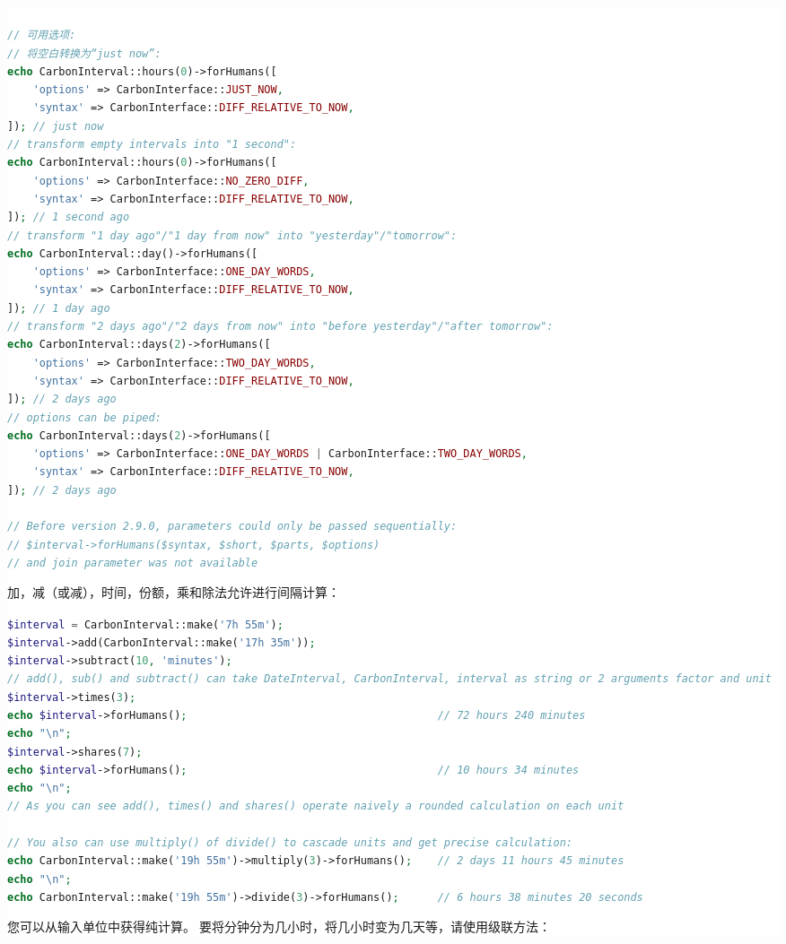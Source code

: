```php

// 可用选项:
// 将空白转换为“just now”:
echo CarbonInterval::hours(0)->forHumans([
    'options' => CarbonInterface::JUST_NOW,
    'syntax' => CarbonInterface::DIFF_RELATIVE_TO_NOW,
]); // just now
// transform empty intervals into "1 second":
echo CarbonInterval::hours(0)->forHumans([
    'options' => CarbonInterface::NO_ZERO_DIFF,
    'syntax' => CarbonInterface::DIFF_RELATIVE_TO_NOW,
]); // 1 second ago
// transform "1 day ago"/"1 day from now" into "yesterday"/"tomorrow":
echo CarbonInterval::day()->forHumans([
    'options' => CarbonInterface::ONE_DAY_WORDS,
    'syntax' => CarbonInterface::DIFF_RELATIVE_TO_NOW,
]); // 1 day ago
// transform "2 days ago"/"2 days from now" into "before yesterday"/"after tomorrow":
echo CarbonInterval::days(2)->forHumans([
    'options' => CarbonInterface::TWO_DAY_WORDS,
    'syntax' => CarbonInterface::DIFF_RELATIVE_TO_NOW,
]); // 2 days ago
// options can be piped:
echo CarbonInterval::days(2)->forHumans([
    'options' => CarbonInterface::ONE_DAY_WORDS | CarbonInterface::TWO_DAY_WORDS,
    'syntax' => CarbonInterface::DIFF_RELATIVE_TO_NOW,
]); // 2 days ago

// Before version 2.9.0, parameters could only be passed sequentially:
// $interval->forHumans($syntax, $short, $parts, $options)
// and join parameter was not available
```
加，减（或减），时间，份额，乘和除法允许进行间隔计算：

```php
$interval = CarbonInterval::make('7h 55m');
$interval->add(CarbonInterval::make('17h 35m'));
$interval->subtract(10, 'minutes');
// add(), sub() and subtract() can take DateInterval, CarbonInterval, interval as string or 2 arguments factor and unit
$interval->times(3);
echo $interval->forHumans();                                       // 72 hours 240 minutes
echo "\n";
$interval->shares(7);
echo $interval->forHumans();                                       // 10 hours 34 minutes
echo "\n";
// As you can see add(), times() and shares() operate naively a rounded calculation on each unit

// You also can use multiply() of divide() to cascade units and get precise calculation:
echo CarbonInterval::make('19h 55m')->multiply(3)->forHumans();    // 2 days 11 hours 45 minutes
echo "\n";
echo CarbonInterval::make('19h 55m')->divide(3)->forHumans();      // 6 hours 38 minutes 20 seconds
```
您可以从输入单位中获得纯计算。 要将分钟分为几小时，将几小时变为几天等，请使用级联方法：
